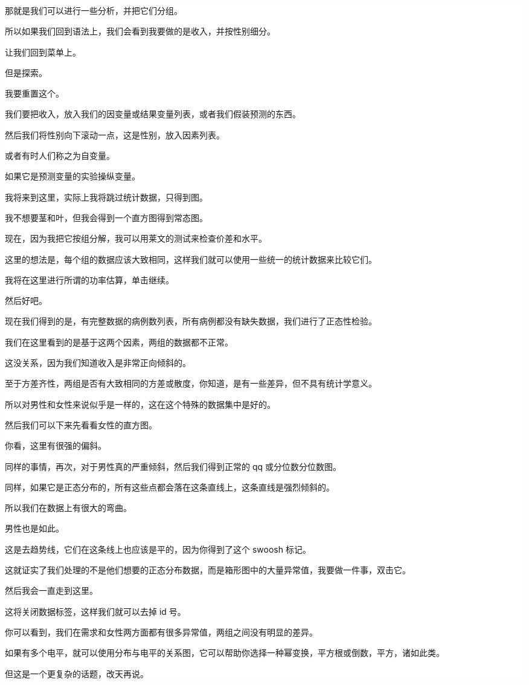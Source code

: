 那就是我们可以进行一些分析，并把它们分组。

所以如果我们回到语法上，我们会看到我要做的是收入，并按性别细分。

让我们回到菜单上。

但是探索。

我要重置这个。

我们要把收入，放入我们的因变量或结果变量列表，或者我们假装预测的东西。

然后我们将性别向下滚动一点，这是性别，放入因素列表。

或者有时人们称之为自变量。

如果它是预测变量的实验操纵变量。

我将来到这里，实际上我将跳过统计数据，只得到图。

我不想要茎和叶，但我会得到一个直方图得到常态图。

现在，因为我把它按组分解，我可以用莱文的测试来检查价差和水平。

这里的想法是，每个组的数据应该大致相同，这样我们就可以使用一些统一的统计数据来比较它们。

我将在这里进行所谓的功率估算，单击继续。

然后好吧。

现在我们得到的是，有完整数据的病例数列表，所有病例都没有缺失数据，我们进行了正态性检验。

我们在这里看到的是基于这两个因素，两组的数据都不正常。

这没关系，因为我们知道收入是非常正向倾斜的。

至于方差齐性，两组是否有大致相同的方差或散度，你知道，是有一些差异，但不具有统计学意义。

所以对男性和女性来说似乎是一样的，这在这个特殊的数据集中是好的。

然后我们可以下来先看看女性的直方图。

你看，这里有很强的偏斜。

同样的事情，再次，对于男性真的严重倾斜，然后我们得到正常的 qq 或分位数分位数图。

同样，如果它是正态分布的，所有这些点都会落在这条直线上，这条直线是强烈倾斜的。

所以我们在数据上有很大的弯曲。

男性也是如此。

这是去趋势线，它们在这条线上也应该是平的，因为你得到了这个 swoosh 标记。

这就证实了我们处理的不是他们想要的正态分布数据，而是箱形图中的大量异常值，我要做一件事，双击它。

然后我会一直走到这里。

这将关闭数据标签，这样我们就可以去掉 id 号。

你可以看到，我们在需求和女性两方面都有很多异常值，两组之间没有明显的差异。

如果有多个电平，就可以使用分布与电平的关系图，它可以帮助你选择一种幂变换，平方根或倒数，平方，诸如此类。

但这是一个更复杂的话题，改天再说。
